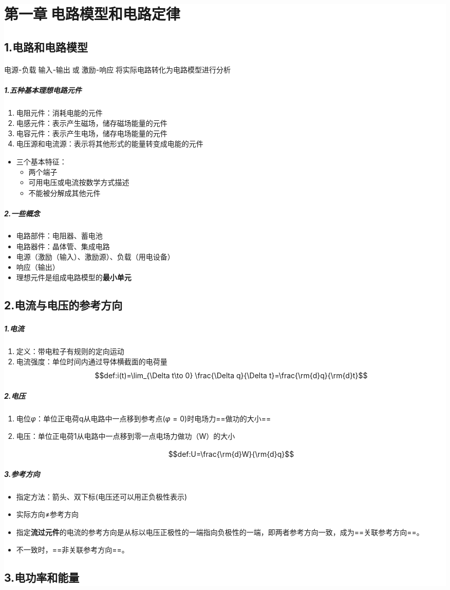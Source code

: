 # 第一章 电路模型和电路定律 

## 1.电路和电路模型

电源-负载 输入-输出 或 激励-响应
将实际电路转化为电路模型进行分析

##### 1.五种基本理想电路元件

1. 电阻元件：消耗电能的元件
2. 电感元件：表示产生磁场，储存磁场能量的元件
3. 电容元件：表示产生电场，储存电场能量的元件
4. 电压源和电流源：表示将其他形式的能量转变成电能的元件

* 三个基本特征：
  * 两个端子
  * 可用电压或电流按数学方式描述
  * 不能被分解成其他元件

##### 2.一些概念

* 电路部件：电阻器、蓄电池
* 电路器件：晶体管、集成电路
* 电源（激励（输入）、激励源）、负载（用电设备）
* 响应（输出）
* 理想元件是组成电路模型的**最小单元**

## 2.电流与电压的参考方向

##### 1.电流

1. 定义：带电粒子有规则的定向运动
2. 电流强度：单位时间内通过导体横截面的电荷量$$def:i(t)=\lim_{\Delta t\to 0} \frac{\Delta q}{\Delta t}=\frac{\rm{d}q}{\rm{d}t}$$

##### 2.电压

1. 电位$\varphi$：单位正电荷q从电路中一点移到参考点$(\varphi=0)$时电场力==做功的大小==

2. 电压：单位正电荷1从电路中一点移到零一点电场力做功（W）的大小

   $$def:U=\frac{\rm{d}W}{\rm{d}q}$$

##### 3.参考方向

* 指定方法：箭头、双下标(电压还可以用正负极性表示)

* 实际方向≠参考方向
* 指定**流过元件**的电流的参考方向是从标以电压正极性的一端指向负极性的一端，即两者参考方向一致，成为==关联参考方向==。
* 不一致时，==非关联参考方向==。

## 3.电功率和能量
